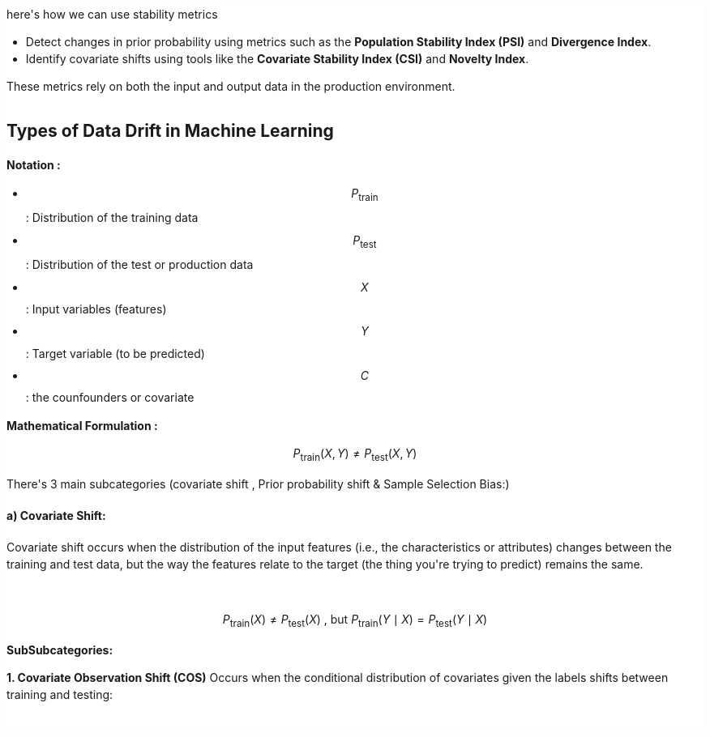 here's how we can use stability metrics
- Detect changes in prior probability using metrics such as the **Population Stability Index (PSI)** and **Divergence Index**.
- Identify covariate shifts using tools like the **Covariate Stability Index (CSI)** and **Novelty Index**.

 These metrics rely on both the input and output data in the production environment.

## Types of  Data Drift in Machine Learning


**Notation :**

- $$P_{\text{train}}$$: Distribution of the training data
- $$P_{\text{test}}$$: Distribution of the test or production data
- $$X$$: Input variables (features)
- $$Y$$: Target variable (to be predicted)
- $$C$$: the counfounders or covariate


**Mathematical Formulation :**

$$
P_{\text{train}}(X, Y) \neq P_{\text{test}}(X, Y)
$$

There's 3 main subcategories (covariate shift , Prior probability shift &  Sample Selection Bias:)

#### a) Covariate Shift:

Covariate shift occurs when the distribution of the input features (i.e., the characteristics or attributes) changes between the training and test data, but the way the features relate to the target (the thing you're trying to predict) remains the same.


<div style="text-align: center;">
  <figure>
    <img src="https://i.imgur.com/fg5GrSy.png" alt="" width="50%">
  </figure>
</div>

$$P_{\text{train}}(X) \neq P_{\text{test}}(X) \ \text{, but} \ P_{\text{train}}(Y \mid X) = P_{\text{test}}(Y \mid X)$$


**SubSubcategories:**

**1. Covariate Observation Shift (COS)**
Occurs when the conditional distribution of covariates given the labels shifts between training and testing:


<div style="text-align: center;">
  <figure>
    <img src="https://i.imgur.com/GCE9shU.png" alt="" >
  </figure>
</div>
